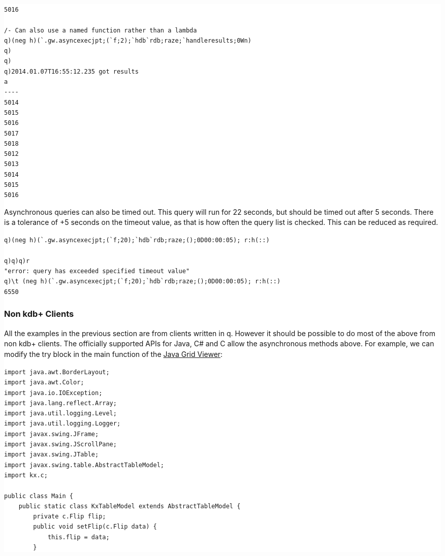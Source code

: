     5016
    
    /- Can also use a named function rather than a lambda
    q)(neg h)(`.gw.asyncexecjpt;(`f;2);`hdb`rdb;raze;`handleresults;0Wn)
    q)
    q)              
    q)2014.01.07T16:55:12.235 got results
    a   
    ----
    5014
    5015
    5016
    5017
    5018
    5012
    5013
    5014
    5015
    5016

Asynchronous queries can also be timed out. This query will run for 22
seconds, but should be timed out after 5 seconds. There is a tolerance
of +5 seconds on the timeout value, as that is how often the query list
is checked. This can be reduced as required.

    q)(neg h)(`.gw.asyncexecjpt;(`f;20);`hdb`rdb;raze;();0D00:00:05); r:h(::)                                                                                                                                                                                                     
                                                                                                                                                                                                                                                                          
    q)q)q)r                                                                                                                                                                                                                                                                       
    "error: query has exceeded specified timeout value"
    q)\t (neg h)(`.gw.asyncexecjpt;(`f;20);`hdb`rdb;raze;();0D00:00:05); r:h(::)                                                                                                                                                                                                  
    6550

### Non kdb+ Clients

All the examples in the previous section are from clients written in q.
However it should be possible to do most of the above from non kdb+
clients. The officially supported APIs for Java, C\# and C allow the
asynchronous methods above. For example, we can modify the try block in
the main function of the [Java Grid
Viewer](http://code.kx.com/wiki/Cookbook/InterfacingWithJava):

    import java.awt.BorderLayout;
    import java.awt.Color;
    import java.io.IOException;
    import java.lang.reflect.Array;
    import java.util.logging.Level;
    import java.util.logging.Logger;
    import javax.swing.JFrame;
    import javax.swing.JScrollPane;
    import javax.swing.JTable;
    import javax.swing.table.AbstractTableModel;
    import kx.c;
    
    public class Main {
        public static class KxTableModel extends AbstractTableModel {
            private c.Flip flip;
            public void setFlip(c.Flip data) {
                this.flip = data;
            }
    